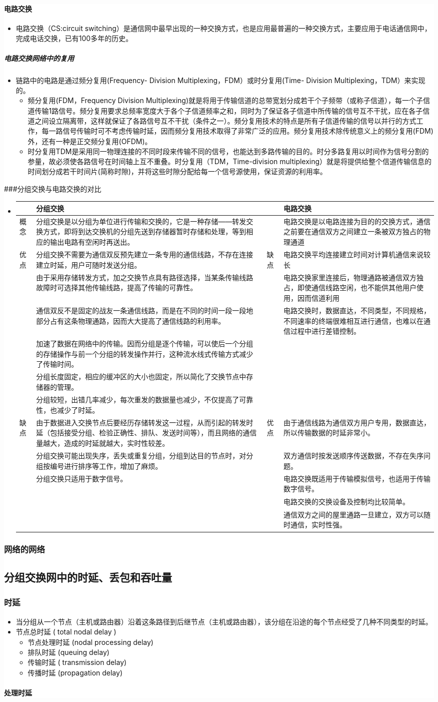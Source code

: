 #### 电路交换

- 电路交换（CS:circuit switching）是通信网中最早出现的一种交换方式，也是应用最普遍的一种交换方式，主要应用于电话通信网中，完成电话交换，已有100多年的历史。

##### 电路交换网络中的复用

- 链路中的电路是通过频分复用(Frequency- Division Multiplexing，FDM）或时分复用(Time- Division Multiplexing，TDM）来实现的。
  - 频分复用(FDM，Frequency Division Multiplexing)就是将用于传输信道的总带宽划分成若干个子频带（或称子信道），每一个子信道传输1路信号。频分复用要求总频率宽度大于各个子信道频率之和，同时为了保证各子信道中所传输的信号互不干扰，应在各子信道之间设立隔离带，这样就保证了各路信号互不干扰（条件之一）。频分复用技术的特点是所有子信道传输的信号以并行的方式工作，每一路信号传输时可不考虑传输时延，因而频分复用技术取得了非常广泛的应用。频分复用技术除传统意义上的频分复用(FDM)外，还有一种是正交频分复用(OFDM)。
  - 时分复用TDM是采用同一物理连接的不同时段来传输不同的信号，也能达到多路传输的目的。时分多路复用以时间作为信号分割的参量，故必须使各路信号在时间轴上互不重叠。时分复用（TDM，Time-division multiplexing）就是将提供给整个信道传输信息的时间划分成若干时间片(简称时隙)，并将这些时隙分配给每一个信号源使用，保证资源的利用率。

###分组交换与电路交换的对比

- |      | 分组交换                                                     |      | 电路交换                                                     |
  | ---- | ------------------------------------------------------------ | ---- | ------------------------------------------------------------ |
  | 概念 | 分组交换是以分组为单位进行传输和交换的，它是一种存储——转发交换方式，即将到达交换机的分组先送到存储器暂时存储和处理，等到相应的输出电路有空闲时再送出。 |      | 电路交换是以电路连接为目的的交换方式，通信之前要在通信双方之间建立一条被双方独占的物理通道 |
  | 优点 | 分组交换不需要为通信双反预先建立一条专用的通信线路，不存在连接建立时延，用户可随时发送分组。 | 缺点 | 电路交换平均连接建立时间对计算机通信来说较长                 |
  |      | 由于采用存储转发方式，加之交换节点具有路径选择，当某条传输线路故障时可选择其他传输线路，提高了传输的可靠性。 |      | 电路交换家里连接后，物理通路被通信双方独占，即使通信线路空闲，也不能供其他用户使用，因而信道利用 |
  |      | 通信双反不是固定的战友一条通信线路，而是在不同的时间一段一段地部分占有这条物理通路，因而大大提高了通信线路的利用率。 |      | 电路交换时，数据直达，不同类型，不同规格，不同速率的终端很难相互进行通信，也难以在通信过程中进行差错控制。 |
  |      | 加速了数据在网络中的传输。因而分组是逐个传输，可以使后一个分组的存储操作与前一个分组的转发操作并行，这种流水线式传输方式减少了传输时间。 |      |                                                              |
  |      | 分组长度固定，相应的缓冲区的大小也固定，所以简化了交换节点中存储器的管理。 |      |                                                              |
  |      | 分组较短，出错几率减少，每次重发的数据量也减少，不仅提高了可靠性，也减少了时延。 |      |                                                              |
  | 缺点 | 由于数据进入交换节点后要经历存储转发这一过程，从而引起的转发时延（包括接受分组、检验正确性、排队、发送时间等），而且网络的通信量越大，造成的时延就越大，实时性较差。 | 优点 | 由于通信线路为通信双方用户专用，数据直达，所以传输数据的时延非常小。 |
  |      | 分组交换可能出现失序，丢失或重复分组，分组到达目的节点时，对分组按编号进行排序等工作，增加了麻烦。 |      | 双方通信时按发送顺序传送数据，不存在失序问题。               |
  |      | 分组交换只适用于数字信号。                                   |      | 电路交换既适用于传输模拟信号，也适用于传输数字信号。         |
  |      |                                                              |      | 电路交换的交换设备及控制均比较简单。                         |
  |      |                                                              |      | 通信双方之间的屋里通路一旦建立，双方可以随时通信，实时性强。 |

### 网络的网络

## 分组交换网中的时延、丢包和吞吐量

### 时延

- 当分组从一个节点（主机或路由器）沿着这条路径到后继节点（主机或路由器），该分组在沿途的每个节点经受了几种不同类型的时延。
- 节点总时延 ( total nodal delay ) 
  - 节点处理时延 (nodal processing delay) 
  - 排队时延 (queuing delay) 
  - 传输时延 ( transmission delay) 
  - 传播时延 (propagation delay) 

#### 处理时延
